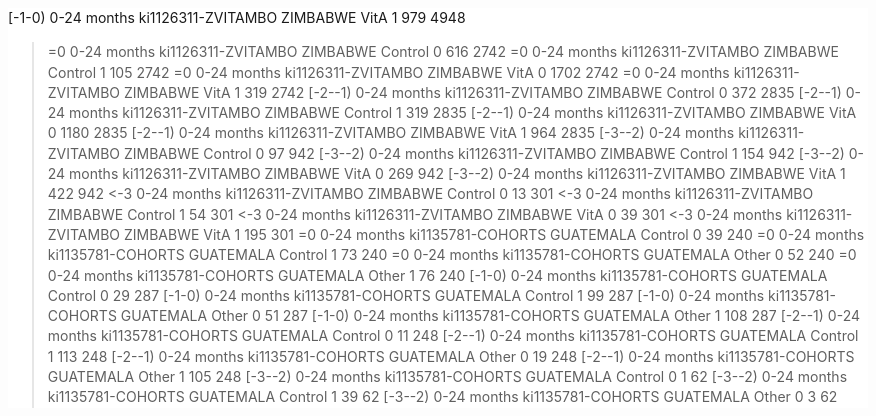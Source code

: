 [-1-0)    0-24 months   ki1126311-ZVITAMBO         ZIMBABWE                       VitA                   1      979    4948
>=0       0-24 months   ki1126311-ZVITAMBO         ZIMBABWE                       Control                0      616    2742
>=0       0-24 months   ki1126311-ZVITAMBO         ZIMBABWE                       Control                1      105    2742
>=0       0-24 months   ki1126311-ZVITAMBO         ZIMBABWE                       VitA                   0     1702    2742
>=0       0-24 months   ki1126311-ZVITAMBO         ZIMBABWE                       VitA                   1      319    2742
[-2--1)   0-24 months   ki1126311-ZVITAMBO         ZIMBABWE                       Control                0      372    2835
[-2--1)   0-24 months   ki1126311-ZVITAMBO         ZIMBABWE                       Control                1      319    2835
[-2--1)   0-24 months   ki1126311-ZVITAMBO         ZIMBABWE                       VitA                   0     1180    2835
[-2--1)   0-24 months   ki1126311-ZVITAMBO         ZIMBABWE                       VitA                   1      964    2835
[-3--2)   0-24 months   ki1126311-ZVITAMBO         ZIMBABWE                       Control                0       97     942
[-3--2)   0-24 months   ki1126311-ZVITAMBO         ZIMBABWE                       Control                1      154     942
[-3--2)   0-24 months   ki1126311-ZVITAMBO         ZIMBABWE                       VitA                   0      269     942
[-3--2)   0-24 months   ki1126311-ZVITAMBO         ZIMBABWE                       VitA                   1      422     942
<-3       0-24 months   ki1126311-ZVITAMBO         ZIMBABWE                       Control                0       13     301
<-3       0-24 months   ki1126311-ZVITAMBO         ZIMBABWE                       Control                1       54     301
<-3       0-24 months   ki1126311-ZVITAMBO         ZIMBABWE                       VitA                   0       39     301
<-3       0-24 months   ki1126311-ZVITAMBO         ZIMBABWE                       VitA                   1      195     301
>=0       0-24 months   ki1135781-COHORTS          GUATEMALA                      Control                0       39     240
>=0       0-24 months   ki1135781-COHORTS          GUATEMALA                      Control                1       73     240
>=0       0-24 months   ki1135781-COHORTS          GUATEMALA                      Other                  0       52     240
>=0       0-24 months   ki1135781-COHORTS          GUATEMALA                      Other                  1       76     240
[-1-0)    0-24 months   ki1135781-COHORTS          GUATEMALA                      Control                0       29     287
[-1-0)    0-24 months   ki1135781-COHORTS          GUATEMALA                      Control                1       99     287
[-1-0)    0-24 months   ki1135781-COHORTS          GUATEMALA                      Other                  0       51     287
[-1-0)    0-24 months   ki1135781-COHORTS          GUATEMALA                      Other                  1      108     287
[-2--1)   0-24 months   ki1135781-COHORTS          GUATEMALA                      Control                0       11     248
[-2--1)   0-24 months   ki1135781-COHORTS          GUATEMALA                      Control                1      113     248
[-2--1)   0-24 months   ki1135781-COHORTS          GUATEMALA                      Other                  0       19     248
[-2--1)   0-24 months   ki1135781-COHORTS          GUATEMALA                      Other                  1      105     248
[-3--2)   0-24 months   ki1135781-COHORTS          GUATEMALA                      Control                0        1      62
[-3--2)   0-24 months   ki1135781-COHORTS          GUATEMALA                      Control                1       39      62
[-3--2)   0-24 months   ki1135781-COHORTS          GUATEMALA                      Other                  0        3      62